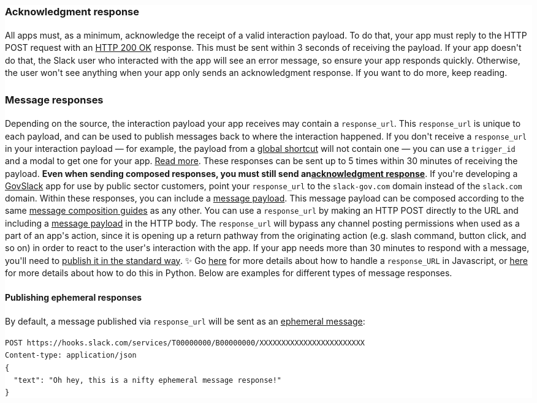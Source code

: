 
### Acknowledgment response [](https://api.slack.com/interactivity/handling#acknowledgment_response)[](https://api.slack.com/interactivity/handling#acknowledgment_response)
All apps must, as a minimum, acknowledge the receipt of a valid interaction payload.
To do that, your app must reply to the HTTP POST request with an [HTTP 200 OK](https://www.w3.org/Protocols/rfc2616/rfc2616-sec10.html#sec10.2.1) response. This must be sent within 3 seconds of receiving the payload. If your app doesn't do that, the Slack user who interacted with the app will see an error message, so ensure your app responds quickly. Otherwise, the user won't see anything when your app only sends an acknowledgment response. If you want to do more, keep reading.
### Message responses [](https://api.slack.com/interactivity/handling#message_responses)[](https://api.slack.com/interactivity/handling#message_responses)
Depending on the source, the interaction payload your app receives may contain a `response_url`. This `response_url` is unique to each payload, and can be used to publish messages back to where the interaction happened.
If you don't receive a `response_url` in your interaction payload — for example, the payload from a [global shortcut](https://api.slack.com/interactivity/shortcuts#global) will not contain one — you can use a `trigger_id` and a modal to get one for your app. [Read more](https://api.slack.com/interactivity/handling#modal_response_url).
These responses can be sent up to 5 times within 30 minutes of receiving the payload. **Even when sending composed responses, you must still send an[acknowledgment response](https://api.slack.com/interactivity/handling#acknowledgment_response)**.
If you're developing a [GovSlack](https://api.slack.com/gov-slack) app for use by public sector customers, point your `response_url` to the `slack-gov.com` domain instead of the `slack.com` domain.
Within these responses, you can include a [message payload](https://api.slack.com/surfaces/messages#payloads). This message payload can be composed according to the same [message composition guides](https://api.slack.com/surfaces/messages) as any other. You can use a `response_url` by making an HTTP POST directly to the URL and including a [message payload](https://api.slack.com/surfaces/messages#payloads) in the HTTP body.
The `response_url` will bypass any channel posting permissions when used as a part of an app's action, since it is opening up a return pathway from the originating action (e.g. slash command, button click, and so on) in order to react to the user's interaction with the app.
If your app needs more than 30 minutes to respond with a message, you'll need to [publish it in the standard way](https://api.slack.com/messaging/sending).
✨ Go [here](https://slack.dev/bolt-js/concepts#action-respond) for more details about how to handle a `response_URL` in Javascript, or [here](https://slack.dev/bolt-python/concepts#shortcuts) for more details about how to do this in Python.
Below are examples for different types of message responses.
#### Publishing ephemeral responses [](https://api.slack.com/interactivity/handling#publishing_ephemeral_response)[](https://api.slack.com/interactivity/handling#publishing_ephemeral_response)
By default, a message published via `response_url` will be sent as an [ephemeral message](https://api.slack.com/surfaces/messages#ephemeral):
```
POST https://hooks.slack.com/services/T00000000/B00000000/XXXXXXXXXXXXXXXXXXXXXXXX
Content-type: application/json
{
  "text": "Oh hey, this is a nifty ephemeral message response!"
}

```
